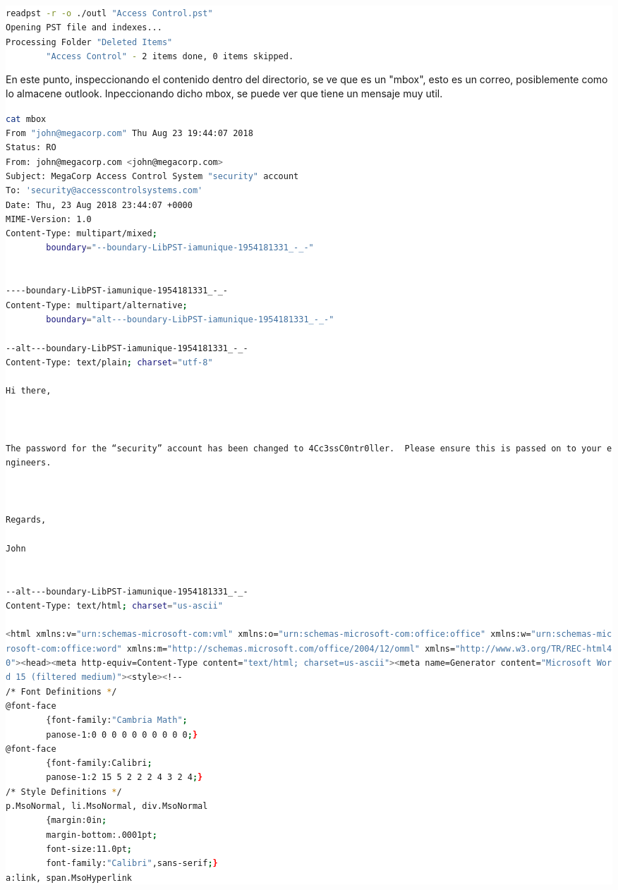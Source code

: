 ~~~bash
readpst -r -o ./outl "Access Control.pst" 
Opening PST file and indexes...
Processing Folder "Deleted Items"
        "Access Control" - 2 items done, 0 items skipped.
~~~
En este punto, inspeccionando el contenido dentro del directorio, se ve que es un "mbox", esto es un correo, posiblemente como lo almacene outlook.
Inpeccionando dicho mbox, se puede ver que tiene un mensaje muy util.
~~~bash
cat mbox                      
From "john@megacorp.com" Thu Aug 23 19:44:07 2018
Status: RO
From: john@megacorp.com <john@megacorp.com>
Subject: MegaCorp Access Control System "security" account
To: 'security@accesscontrolsystems.com'
Date: Thu, 23 Aug 2018 23:44:07 +0000
MIME-Version: 1.0
Content-Type: multipart/mixed;
        boundary="--boundary-LibPST-iamunique-1954181331_-_-"


----boundary-LibPST-iamunique-1954181331_-_-
Content-Type: multipart/alternative;
        boundary="alt---boundary-LibPST-iamunique-1954181331_-_-"

--alt---boundary-LibPST-iamunique-1954181331_-_-
Content-Type: text/plain; charset="utf-8"

Hi there,

 

The password for the “security” account has been changed to 4Cc3ssC0ntr0ller.  Please ensure this is passed on to your engineers.

 

Regards,

John


--alt---boundary-LibPST-iamunique-1954181331_-_-
Content-Type: text/html; charset="us-ascii"

<html xmlns:v="urn:schemas-microsoft-com:vml" xmlns:o="urn:schemas-microsoft-com:office:office" xmlns:w="urn:schemas-microsoft-com:office:word" xmlns:m="http://schemas.microsoft.com/office/2004/12/omml" xmlns="http://www.w3.org/TR/REC-html40"><head><meta http-equiv=Content-Type content="text/html; charset=us-ascii"><meta name=Generator content="Microsoft Word 15 (filtered medium)"><style><!--
/* Font Definitions */
@font-face
        {font-family:"Cambria Math";
        panose-1:0 0 0 0 0 0 0 0 0 0;}
@font-face
        {font-family:Calibri;
        panose-1:2 15 5 2 2 2 4 3 2 4;}
/* Style Definitions */
p.MsoNormal, li.MsoNormal, div.MsoNormal
        {margin:0in;
        margin-bottom:.0001pt;
        font-size:11.0pt;
        font-family:"Calibri",sans-serif;}
a:link, span.MsoHyperlink
~~~